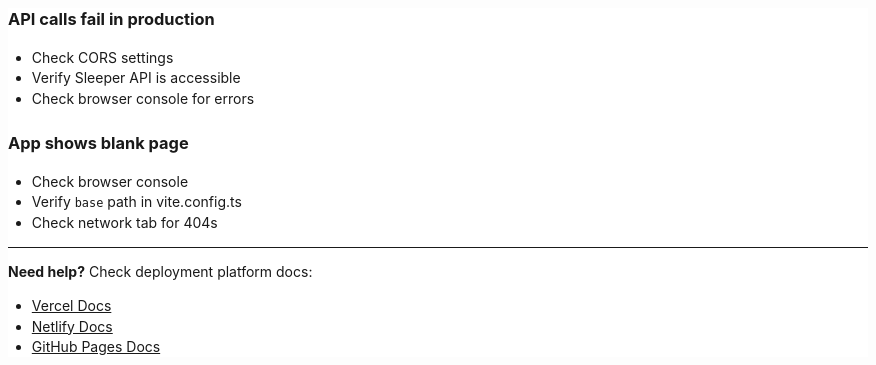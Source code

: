 ### API calls fail in production
- Check CORS settings
- Verify Sleeper API is accessible
- Check browser console for errors

### App shows blank page
- Check browser console
- Verify `base` path in vite.config.ts
- Check network tab for 404s

---

**Need help?** Check deployment platform docs:
- [Vercel Docs](https://vercel.com/docs)
- [Netlify Docs](https://docs.netlify.com)
- [GitHub Pages Docs](https://docs.github.com/pages)
